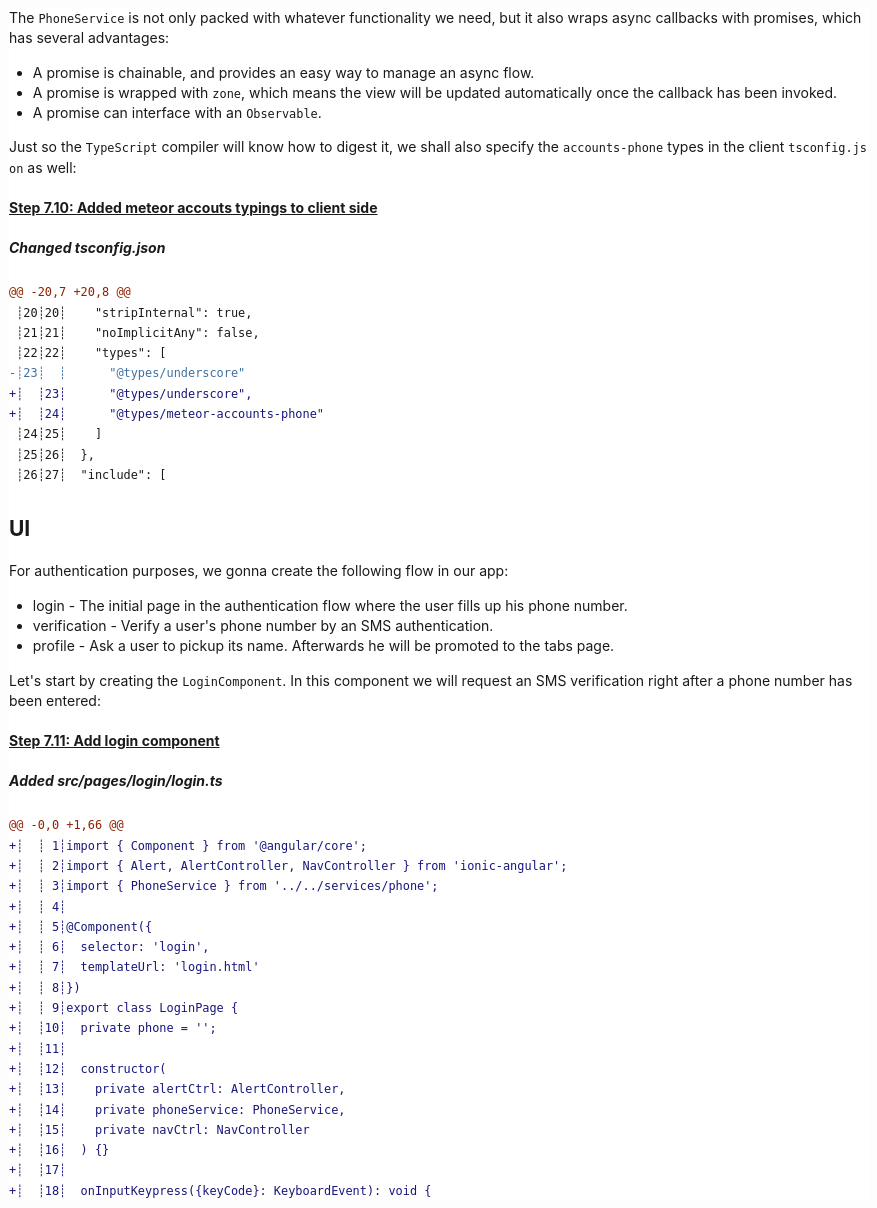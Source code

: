 [}]: #

The `PhoneService` is not only packed with whatever functionality we need, but it also wraps async callbacks with promises, which has several advantages:

- A promise is chainable, and provides an easy way to manage an async flow.
- A promise is wrapped with `zone`, which means the view will be updated automatically once the callback has been invoked.
- A promise can interface with an `Observable`.

Just so the `TypeScript` compiler will know how to digest it, we shall also specify the `accounts-phone` types in the client `tsconfig.json` as well:

[{]: <helper> (diffStep "7.10")

#### [Step 7.10: Added meteor accouts typings to client side](https://github.com/Urigo/Ionic2CLI-Meteor-WhatsApp/commit/b88de6f)

##### Changed tsconfig.json
```diff
@@ -20,7 +20,8 @@
 ┊20┊20┊    "stripInternal": true,
 ┊21┊21┊    "noImplicitAny": false,
 ┊22┊22┊    "types": [
-┊23┊  ┊      "@types/underscore"
+┊  ┊23┊      "@types/underscore",
+┊  ┊24┊      "@types/meteor-accounts-phone"
 ┊24┊25┊    ]
 ┊25┊26┊  },
 ┊26┊27┊  "include": [
```

[}]: #

## UI

For authentication purposes, we gonna create the following flow in our app:

- login - The initial page in the authentication flow where the user fills up his phone number.
- verification - Verify a user's phone number by an SMS authentication.
- profile - Ask a user to pickup its name. Afterwards he will be promoted to the tabs page.

Let's start by creating the `LoginComponent`. In this component we will request an SMS verification right after a phone number has been entered:

[{]: <helper> (diffStep 7.11)

#### [Step 7.11: Add login component](https://github.com/Urigo/Ionic2CLI-Meteor-WhatsApp/commit/a6a88c3)

##### Added src&#x2F;pages&#x2F;login&#x2F;login.ts
```diff
@@ -0,0 +1,66 @@
+┊  ┊ 1┊import { Component } from '@angular/core';
+┊  ┊ 2┊import { Alert, AlertController, NavController } from 'ionic-angular';
+┊  ┊ 3┊import { PhoneService } from '../../services/phone';
+┊  ┊ 4┊
+┊  ┊ 5┊@Component({
+┊  ┊ 6┊  selector: 'login',
+┊  ┊ 7┊  templateUrl: 'login.html'
+┊  ┊ 8┊})
+┊  ┊ 9┊export class LoginPage {
+┊  ┊10┊  private phone = '';
+┊  ┊11┊
+┊  ┊12┊  constructor(
+┊  ┊13┊    private alertCtrl: AlertController,
+┊  ┊14┊    private phoneService: PhoneService,
+┊  ┊15┊    private navCtrl: NavController
+┊  ┊16┊  ) {}
+┊  ┊17┊
+┊  ┊18┊  onInputKeypress({keyCode}: KeyboardEvent): void {
```

[{]: <helper> (diffStep 7.2)
[{]: <helper> (diffStep 7.3)
[{]: <helper> (diffStep 7.4)
[{]: <helper> (diffStep 7.6)
[{]: <helper> (diffStep 7.7)
[{]: <helper> (diffStep 7.8)
[{]: <helper> (diffStep 7.9)
[{]: <helper> (diffStep 7.12)
[{]: <helper> (diffStep 7.13)
[{]: <helper> (diffStep 7.14)
[{]: <helper> (diffStep 7.15)
[{]: <helper> (diffStep 7.16)
[{]: <helper> (diffStep 7.17)
[{]: <helper> (diffStep 7.18)
[{]: <helper> (diffStep 7.19)
[{]: <helper> (diffStep "7.20")
[{]: <helper> (diffStep 7.21)
[{]: <helper> (diffStep 7.23)
[{]: <helper> (diffStep 7.24)
[{]: <helper> (diffStep 7.25)
[{]: <helper> (diffStep 7.26)
[{]: <helper> (diffStep 7.27)
[{]: <helper> (diffStep 7.28)
[{]: <helper> (diffStep 7.29)
[{]: <helper> (diffStep "7.30")
[{]: <helper> (diffStep 7.31)
[{]: <helper> (diffStep 7.32)
[{]: <helper> (diffStep 7.33)
[{]: <helper> (diffStep 7.34)
[{]: <helper> (diffStep 7.35)
[{]: <helper> (diffStep 7.36)
[{]: <helper> (diffStep 7.37)
[{]: <helper> (diffStep 7.38)
[{]: <helper> (navStep nextRef="https://angular-meteor.com/tutorials/whatsapp2/ionic/chats-mutations" prevRef="https://angular-meteor.com/tutorials/whatsapp2/ionic/messages-page")